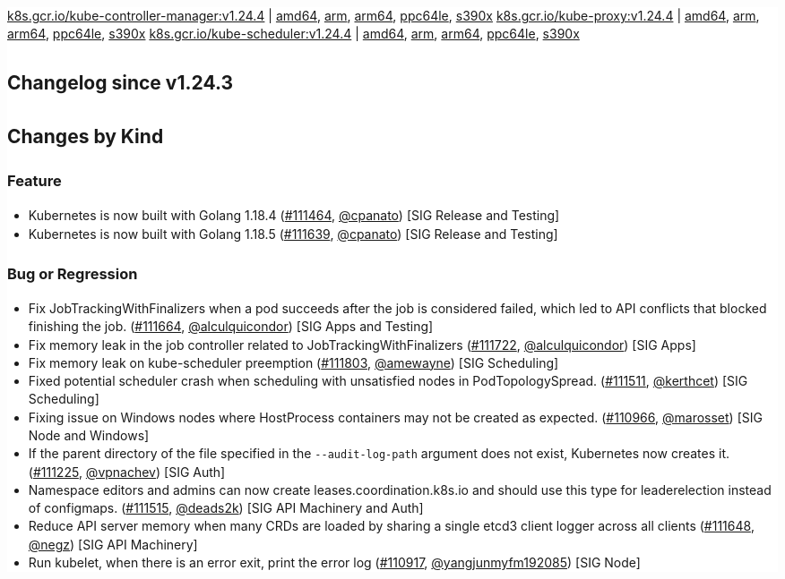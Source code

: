 [k8s.gcr.io/kube-controller-manager:v1.24.4](https://console.cloud.google.com/gcr/images/k8s-artifacts-prod/us/kube-controller-manager) | [amd64](https://console.cloud.google.com/gcr/images/k8s-artifacts-prod/us/kube-controller-manager-amd64), [arm](https://console.cloud.google.com/gcr/images/k8s-artifacts-prod/us/kube-controller-manager-arm), [arm64](https://console.cloud.google.com/gcr/images/k8s-artifacts-prod/us/kube-controller-manager-arm64), [ppc64le](https://console.cloud.google.com/gcr/images/k8s-artifacts-prod/us/kube-controller-manager-ppc64le), [s390x](https://console.cloud.google.com/gcr/images/k8s-artifacts-prod/us/kube-controller-manager-s390x)
[k8s.gcr.io/kube-proxy:v1.24.4](https://console.cloud.google.com/gcr/images/k8s-artifacts-prod/us/kube-proxy) | [amd64](https://console.cloud.google.com/gcr/images/k8s-artifacts-prod/us/kube-proxy-amd64), [arm](https://console.cloud.google.com/gcr/images/k8s-artifacts-prod/us/kube-proxy-arm), [arm64](https://console.cloud.google.com/gcr/images/k8s-artifacts-prod/us/kube-proxy-arm64), [ppc64le](https://console.cloud.google.com/gcr/images/k8s-artifacts-prod/us/kube-proxy-ppc64le), [s390x](https://console.cloud.google.com/gcr/images/k8s-artifacts-prod/us/kube-proxy-s390x)
[k8s.gcr.io/kube-scheduler:v1.24.4](https://console.cloud.google.com/gcr/images/k8s-artifacts-prod/us/kube-scheduler) | [amd64](https://console.cloud.google.com/gcr/images/k8s-artifacts-prod/us/kube-scheduler-amd64), [arm](https://console.cloud.google.com/gcr/images/k8s-artifacts-prod/us/kube-scheduler-arm), [arm64](https://console.cloud.google.com/gcr/images/k8s-artifacts-prod/us/kube-scheduler-arm64), [ppc64le](https://console.cloud.google.com/gcr/images/k8s-artifacts-prod/us/kube-scheduler-ppc64le), [s390x](https://console.cloud.google.com/gcr/images/k8s-artifacts-prod/us/kube-scheduler-s390x)

## Changelog since v1.24.3

## Changes by Kind

### Feature

- Kubernetes is now built with Golang 1.18.4 ([#111464](https://github.com/kubernetes/kubernetes/pull/111464), [@cpanato](https://github.com/cpanato)) [SIG Release and Testing]
- Kubernetes is now built with Golang 1.18.5 ([#111639](https://github.com/kubernetes/kubernetes/pull/111639), [@cpanato](https://github.com/cpanato)) [SIG Release and Testing]

### Bug or Regression

- Fix JobTrackingWithFinalizers when a pod succeeds after the job is considered failed, which led to API conflicts that blocked finishing the job. ([#111664](https://github.com/kubernetes/kubernetes/pull/111664), [@alculquicondor](https://github.com/alculquicondor)) [SIG Apps and Testing]
- Fix memory leak in the job controller related to JobTrackingWithFinalizers ([#111722](https://github.com/kubernetes/kubernetes/pull/111722), [@alculquicondor](https://github.com/alculquicondor)) [SIG Apps]
- Fix memory leak on kube-scheduler preemption ([#111803](https://github.com/kubernetes/kubernetes/pull/111803), [@amewayne](https://github.com/amewayne)) [SIG Scheduling]
- Fixed potential scheduler crash when scheduling with unsatisfied nodes in PodTopologySpread. ([#111511](https://github.com/kubernetes/kubernetes/pull/111511), [@kerthcet](https://github.com/kerthcet)) [SIG Scheduling]
- Fixing issue on Windows nodes where HostProcess containers may not be created as expected. ([#110966](https://github.com/kubernetes/kubernetes/pull/110966), [@marosset](https://github.com/marosset)) [SIG Node and Windows]
- If the parent directory of the file specified in the `--audit-log-path` argument does not exist, Kubernetes now creates it. ([#111225](https://github.com/kubernetes/kubernetes/pull/111225), [@vpnachev](https://github.com/vpnachev)) [SIG Auth]
- Namespace editors and admins can now create leases.coordination.k8s.io and should use this type for leaderelection instead of configmaps. ([#111515](https://github.com/kubernetes/kubernetes/pull/111515), [@deads2k](https://github.com/deads2k)) [SIG API Machinery and Auth]
- Reduce API server memory when many CRDs are loaded by sharing a single etcd3 client logger across all clients ([#111648](https://github.com/kubernetes/kubernetes/pull/111648), [@negz](https://github.com/negz)) [SIG API Machinery]
- Run kubelet, when there is an error exit, print the error log ([#110917](https://github.com/kubernetes/kubernetes/pull/110917), [@yangjunmyfm192085](https://github.com/yangjunmyfm192085)) [SIG Node]
